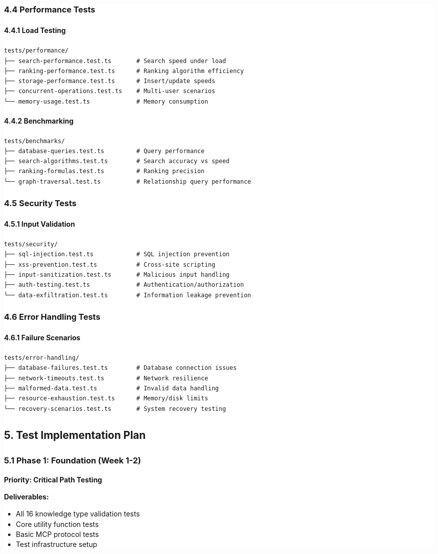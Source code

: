 ### 4.4 Performance Tests

#### 4.4.1 Load Testing
```
tests/performance/
├── search-performance.test.ts       # Search speed under load
├── ranking-performance.test.ts      # Ranking algorithm efficiency
├── storage-performance.test.ts      # Insert/update speeds
├── concurrent-operations.test.ts    # Multi-user scenarios
└── memory-usage.test.ts             # Memory consumption
```

#### 4.4.2 Benchmarking
```
tests/benchmarks/
├── database-queries.test.ts         # Query performance
├── search-algorithms.test.ts        # Search accuracy vs speed
├── ranking-formulas.test.ts         # Ranking precision
└── graph-traversal.test.ts          # Relationship query performance
```

### 4.5 Security Tests

#### 4.5.1 Input Validation
```
tests/security/
├── sql-injection.test.ts            # SQL injection prevention
├── xss-prevention.test.ts           # Cross-site scripting
├── input-sanitization.test.ts       # Malicious input handling
├── auth-testing.test.ts             # Authentication/authorization
└── data-exfiltration.test.ts        # Information leakage prevention
```

### 4.6 Error Handling Tests

#### 4.6.1 Failure Scenarios
```
tests/error-handling/
├── database-failures.test.ts        # Database connection issues
├── network-timeouts.test.ts         # Network resilience
├── malformed-data.test.ts           # Invalid data handling
├── resource-exhaustion.test.ts      # Memory/disk limits
└── recovery-scenarios.test.ts       # System recovery testing
```

## 5. Test Implementation Plan

### 5.1 Phase 1: Foundation (Week 1-2)
**Priority: Critical Path Testing**

**Deliverables:**
- All 16 knowledge type validation tests
- Core utility function tests
- Basic MCP protocol tests
- Test infrastructure setup

